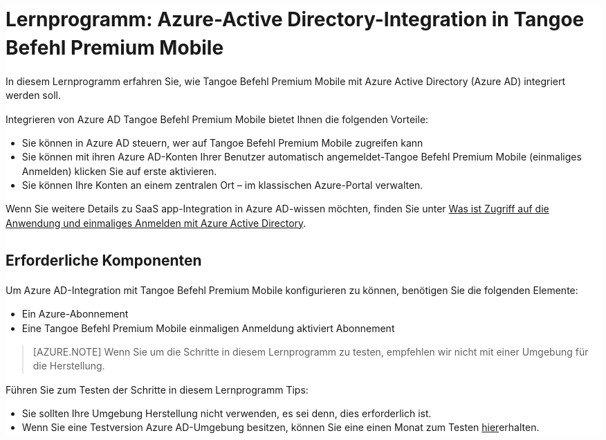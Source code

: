 <properties
    pageTitle="Lernprogramm: Azure-Active Directory-Integration in Tangoe Befehl Premium Mobile | Microsoft Azure"
    description="Informationen Sie zum Konfigurieren der einmaligen Anmeldens zwischen Azure Active Directory und Tangoe Befehl Premium Mobile."
    services="active-directory"
    documentationCenter=""
    authors="jeevansd"
    manager="femila"
    editor=""/>

<tags
    ms.service="active-directory"
    ms.workload="identity"
    ms.tgt_pltfrm="na"
    ms.devlang="na"
    ms.topic="article"
    ms.date="09/29/2016"
    ms.author="jeedes"/>


# <a name="tutorial-azure-active-directory-integration-with-tangoe-command-premium-mobile"></a>Lernprogramm: Azure-Active Directory-Integration in Tangoe Befehl Premium Mobile

In diesem Lernprogramm erfahren Sie, wie Tangoe Befehl Premium Mobile mit Azure Active Directory (Azure AD) integriert werden soll.

Integrieren von Azure AD Tangoe Befehl Premium Mobile bietet Ihnen die folgenden Vorteile:

- Sie können in Azure AD steuern, wer auf Tangoe Befehl Premium Mobile zugreifen kann
- Sie können mit ihren Azure AD-Konten Ihrer Benutzer automatisch angemeldet-Tangoe Befehl Premium Mobile (einmaliges Anmelden) klicken Sie auf erste aktivieren.
- Sie können Ihre Konten an einem zentralen Ort – im klassischen Azure-Portal verwalten.

Wenn Sie weitere Details zu SaaS app-Integration in Azure AD-wissen möchten, finden Sie unter [Was ist Zugriff auf die Anwendung und einmaliges Anmelden mit Azure Active Directory](active-directory-appssoaccess-whatis.md).

## <a name="prerequisites"></a>Erforderliche Komponenten

Um Azure AD-Integration mit Tangoe Befehl Premium Mobile konfigurieren zu können, benötigen Sie die folgenden Elemente:

- Ein Azure-Abonnement
- Eine Tangoe Befehl Premium Mobile einmaligen Anmeldung aktiviert Abonnement


> [AZURE.NOTE] Wenn Sie um die Schritte in diesem Lernprogramm zu testen, empfehlen wir nicht mit einer Umgebung für die Herstellung.


Führen Sie zum Testen der Schritte in diesem Lernprogramm Tips:

- Sie sollten Ihre Umgebung Herstellung nicht verwenden, es sei denn, dies erforderlich ist.
- Wenn Sie eine Testversion Azure AD-Umgebung besitzen, können Sie eine einen Monat zum Testen [hier](https://azure.microsoft.com/pricing/free-trial/)erhalten.


[1]: ./media/active-directory-saas-tangoe-tutorial/tutorial_general_01.png
[2]: ./media/active-directory-saas-tangoe-tutorial/tutorial_general_02.png
[3]: ./media/active-directory-saas-tangoe-tutorial/tutorial_general_03.png
[4]: ./media/active-directory-saas-tangoe-tutorial/tutorial_general_04.png
[6]: ./media/active-directory-saas-tangoe-tutorial/tutorial_general_05.png
[10]: ./media/active-directory-saas-tangoe-tutorial/tutorial_general_06.png
[11]: ./media/active-directory-saas-tangoe-tutorial/tutorial_general_07.png
[20]: ./media/active-directory-saas-tangoe-tutorial/tutorial_general_100.png
[200]: ./media/active-directory-saas-tangoe-tutorial/tutorial_general_200.png
[201]: ./media/active-directory-saas-tangoe-tutorial/tutorial_general_201.png
[203]: ./media/active-directory-saas-tangoe-tutorial/tutorial_general_203.png
[204]: ./media/active-directory-saas-tangoe-tutorial/tutorial_general_204.png
[205]: ./media/active-directory-saas-tangoe-tutorial/tutorial_general_205.png